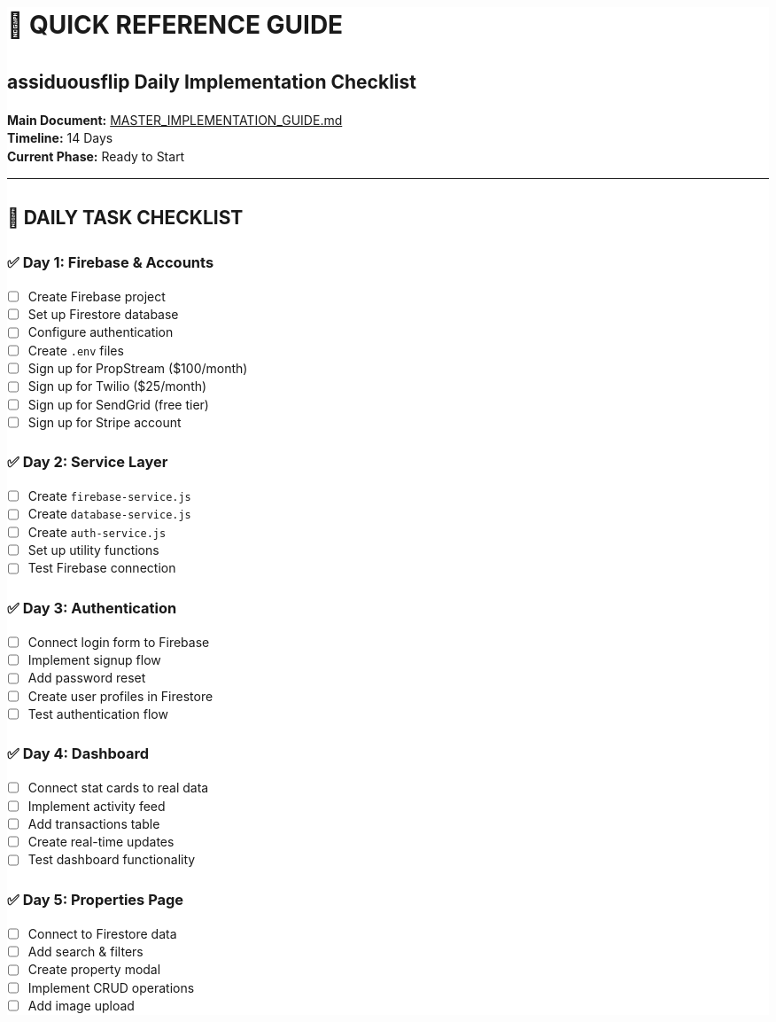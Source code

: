 # 🚀 QUICK REFERENCE GUIDE
## assiduousflip Daily Implementation Checklist

**Main Document:** [MASTER_IMPLEMENTATION_GUIDE.md](./MASTER_IMPLEMENTATION_GUIDE.md)  
**Timeline:** 14 Days  
**Current Phase:** Ready to Start

---

## 📅 DAILY TASK CHECKLIST

### ✅ Day 1: Firebase & Accounts
- [ ] Create Firebase project
- [ ] Set up Firestore database
- [ ] Configure authentication
- [ ] Create `.env` files
- [ ] Sign up for PropStream ($100/month)
- [ ] Sign up for Twilio ($25/month)
- [ ] Sign up for SendGrid (free tier)
- [ ] Sign up for Stripe account

### ✅ Day 2: Service Layer
- [ ] Create `firebase-service.js`
- [ ] Create `database-service.js`
- [ ] Create `auth-service.js`
- [ ] Set up utility functions
- [ ] Test Firebase connection

### ✅ Day 3: Authentication
- [ ] Connect login form to Firebase
- [ ] Implement signup flow
- [ ] Add password reset
- [ ] Create user profiles in Firestore
- [ ] Test authentication flow

### ✅ Day 4: Dashboard
- [ ] Connect stat cards to real data
- [ ] Implement activity feed
- [ ] Add transactions table
- [ ] Create real-time updates
- [ ] Test dashboard functionality

### ✅ Day 5: Properties Page
- [ ] Connect to Firestore data
- [ ] Add search & filters
- [ ] Create property modal
- [ ] Implement CRUD operations
- [ ] Add image upload
